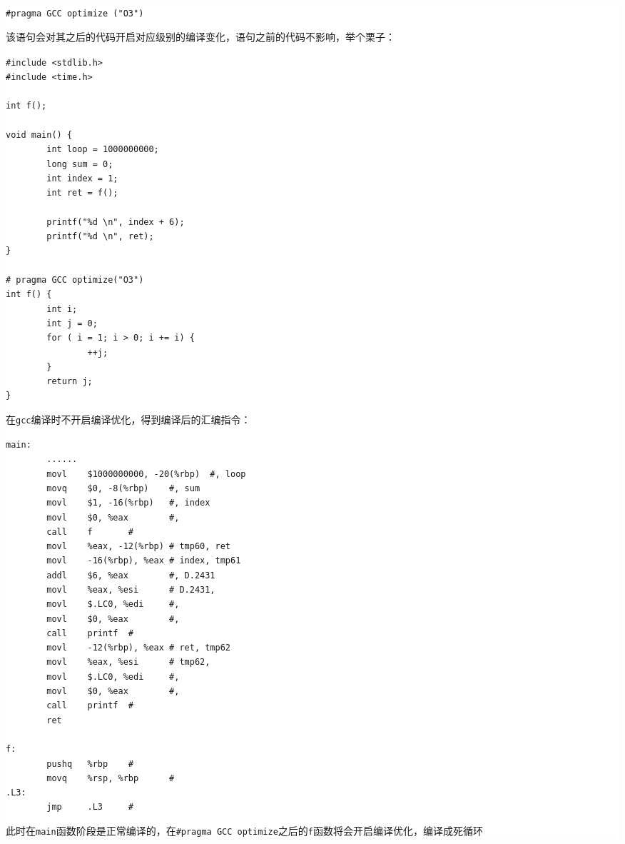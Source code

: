 ```
#pragma GCC optimize ("O3")
```

该语句会对其之后的代码开启对应级别的编译变化，语句之前的代码不影响，举个栗子：

```
#include <stdlib.h>
#include <time.h>

int f();

void main() {
        int loop = 1000000000;
        long sum = 0;
        int index = 1;
        int ret = f();

        printf("%d \n", index + 6);
        printf("%d \n", ret);
}

# pragma GCC optimize("O3")
int f() {
        int i;
        int j = 0;
        for ( i = 1; i > 0; i += i) {
                ++j;
        }
        return j;
}
```

在`gcc`编译时不开启编译优化，得到编译后的汇编指令：

```
main:
        ......
        movl    $1000000000, -20(%rbp)  #, loop
        movq    $0, -8(%rbp)    #, sum
        movl    $1, -16(%rbp)   #, index
        movl    $0, %eax        #,
        call    f       #
        movl    %eax, -12(%rbp) # tmp60, ret
        movl    -16(%rbp), %eax # index, tmp61
        addl    $6, %eax        #, D.2431
        movl    %eax, %esi      # D.2431,
        movl    $.LC0, %edi     #,
        movl    $0, %eax        #,
        call    printf  #
        movl    -12(%rbp), %eax # ret, tmp62
        movl    %eax, %esi      # tmp62,
        movl    $.LC0, %edi     #,
        movl    $0, %eax        #,
        call    printf  #
        ret

f:
        pushq   %rbp    #
        movq    %rsp, %rbp      #
.L3:
        jmp     .L3     #
```

此时在`main`函数阶段是正常编译的，在`#pragma GCC optimize`之后的`f`函数将会开启编译优化，编译成死循环
